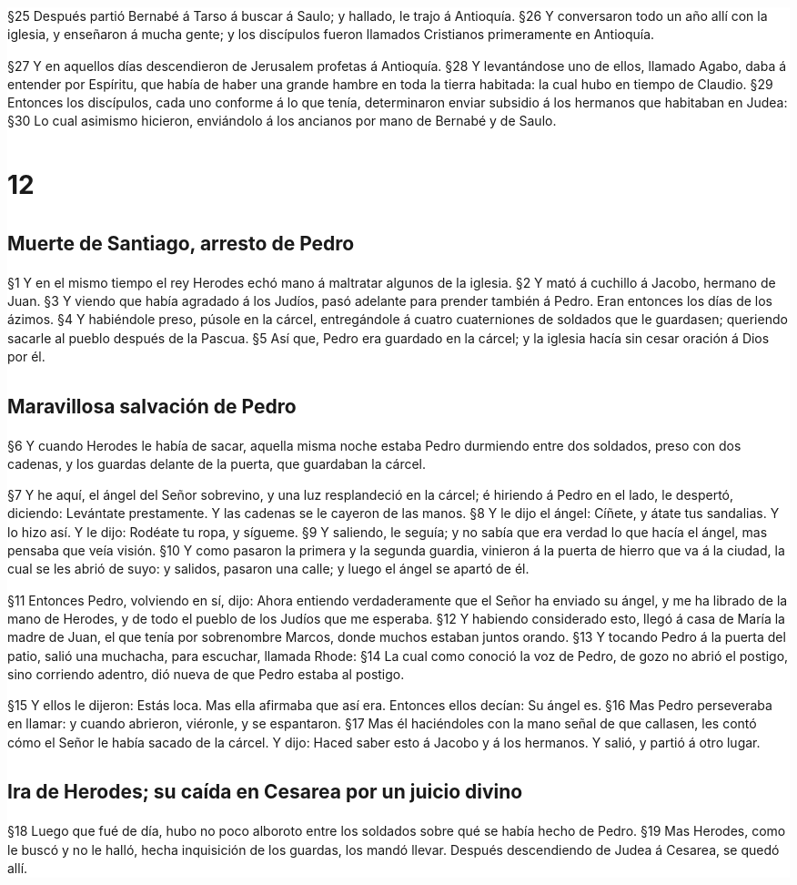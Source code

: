 §25 Después partió Bernabé á Tarso á buscar á Saulo; y hallado, le trajo á Antioquía. 
§26 Y conversaron todo un año allí con la iglesia, y enseñaron á mucha gente; y los discípulos fueron llamados Cristianos primeramente en Antioquía.

§27 Y en aquellos días descendieron de Jerusalem profetas á Antioquía. 
§28 Y levantándose uno de ellos, llamado Agabo, daba á entender por Espíritu, que había de haber una grande hambre en toda la tierra habitada: la cual hubo en tiempo de Claudio. 
§29 Entonces los discípulos, cada uno conforme á lo que tenía, determinaron enviar subsidio á los hermanos que habitaban en Judea: 
§30 Lo cual asimismo hicieron, enviándolo á los ancianos por mano de Bernabé y de Saulo. 

# 12 
## Muerte de Santiago, arresto de Pedro
§1 Y en el mismo tiempo el rey Herodes echó mano á maltratar algunos de la iglesia. 
§2 Y mató á cuchillo á Jacobo, hermano de Juan. 
§3 Y viendo que había agradado á los Judíos, pasó adelante para prender también á Pedro. Eran entonces los días de los ázimos. 
§4 Y habiéndole preso, púsole en la cárcel, entregándole á cuatro cuaterniones de soldados que le guardasen; queriendo sacarle al pueblo después de la Pascua. 
§5 Así que, Pedro era guardado en la cárcel; y la iglesia hacía sin cesar oración á Dios por él.

## Maravillosa salvación de Pedro
§6 Y cuando Herodes le había de sacar, aquella misma noche estaba Pedro durmiendo entre dos soldados, preso con dos cadenas, y los guardas delante de la puerta, que guardaban la cárcel.

§7 Y he aquí, el ángel del Señor sobrevino, y una luz resplandeció en la cárcel; é hiriendo á Pedro en el lado, le despertó, diciendo: Levántate prestamente. Y las cadenas se le cayeron de las manos. 
§8 Y le dijo el ángel: Cíñete, y átate tus sandalias. Y lo hizo así. Y le dijo: Rodéate tu ropa, y sígueme. 
§9 Y saliendo, le seguía; y no sabía que era verdad lo que hacía el ángel, mas pensaba que veía visión. 
§10 Y como pasaron la primera y la segunda guardia, vinieron á la puerta de hierro que va á la ciudad, la cual se les abrió de suyo: y salidos, pasaron una calle; y luego el ángel se apartó de él.

§11 Entonces Pedro, volviendo en sí, dijo: Ahora entiendo verdaderamente que el Señor ha enviado su ángel, y me ha librado de la mano de Herodes, y de todo el pueblo de los Judíos que me esperaba. 
§12 Y habiendo considerado esto, llegó á casa de María la madre de Juan, el que tenía por sobrenombre Marcos, donde muchos estaban juntos orando. 
§13 Y tocando Pedro á la puerta del patio, salió una muchacha, para escuchar, llamada Rhode: 
§14 La cual como conoció la voz de Pedro, de gozo no abrió el postigo, sino corriendo adentro, dió nueva de que Pedro estaba al postigo.

§15 Y ellos le dijeron: Estás loca. Mas ella afirmaba que así era. Entonces ellos decían: Su ángel es. 
§16 Mas Pedro perseveraba en llamar: y cuando abrieron, viéronle, y se espantaron. 
§17 Mas él haciéndoles con la mano señal de que callasen, les contó cómo el Señor le había sacado de la cárcel. Y dijo: Haced saber esto á Jacobo y á los hermanos. Y salió, y partió á otro lugar.

## Ira de Herodes; su caída en Cesarea por un juicio divino
§18 Luego que fué de día, hubo no poco alboroto entre los soldados sobre qué se había hecho de Pedro. 
§19 Mas Herodes, como le buscó y no le halló, hecha inquisición de los guardas, los mandó llevar. Después descendiendo de Judea á Cesarea, se quedó allí.
